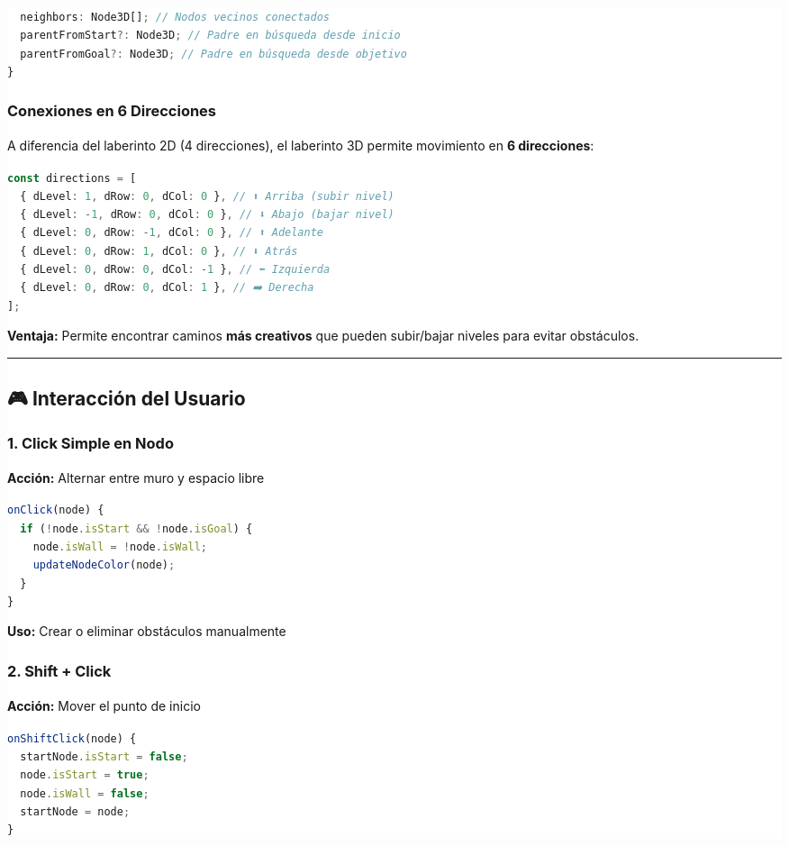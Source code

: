 ```typescript
  neighbors: Node3D[]; // Nodos vecinos conectados
  parentFromStart?: Node3D; // Padre en búsqueda desde inicio
  parentFromGoal?: Node3D; // Padre en búsqueda desde objetivo
}
```

### Conexiones en 6 Direcciones

A diferencia del laberinto 2D (4 direcciones), el laberinto 3D permite movimiento en **6 direcciones**:

```typescript
const directions = [
  { dLevel: 1, dRow: 0, dCol: 0 }, // ⬆️ Arriba (subir nivel)
  { dLevel: -1, dRow: 0, dCol: 0 }, // ⬇️ Abajo (bajar nivel)
  { dLevel: 0, dRow: -1, dCol: 0 }, // ⬆️ Adelante
  { dLevel: 0, dRow: 1, dCol: 0 }, // ⬇️ Atrás
  { dLevel: 0, dRow: 0, dCol: -1 }, // ⬅️ Izquierda
  { dLevel: 0, dRow: 0, dCol: 1 }, // ➡️ Derecha
];
```

**Ventaja:** Permite encontrar caminos **más creativos** que pueden subir/bajar niveles para evitar obstáculos.

---

## 🎮 Interacción del Usuario

### 1. Click Simple en Nodo

**Acción:** Alternar entre muro y espacio libre

```typescript
onClick(node) {
  if (!node.isStart && !node.isGoal) {
    node.isWall = !node.isWall;
    updateNodeColor(node);
  }
}
```

**Uso:** Crear o eliminar obstáculos manualmente

### 2. Shift + Click

**Acción:** Mover el punto de inicio

```typescript
onShiftClick(node) {
  startNode.isStart = false;
  node.isStart = true;
  node.isWall = false;
  startNode = node;
}
```
